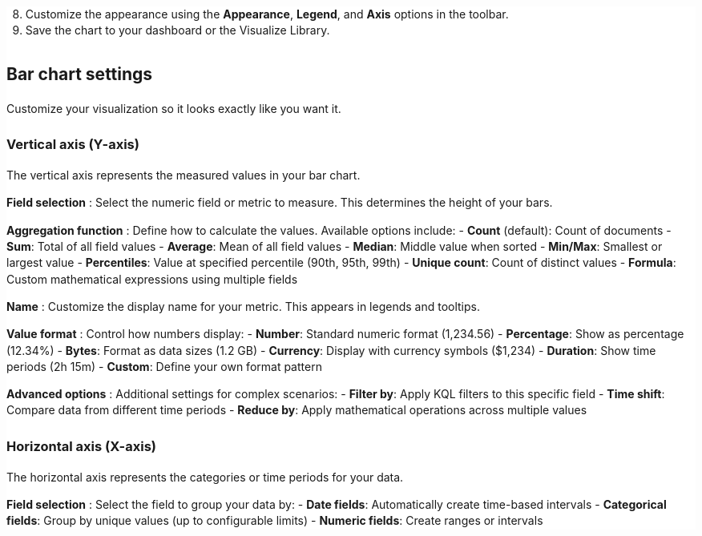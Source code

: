 8. Customize the appearance using the **Appearance**, **Legend**, and **Axis** options in the toolbar.
9. Save the chart to your dashboard or the Visualize Library.


## Bar chart settings

Customize your visualization so it looks exactly like you want it.

### Vertical axis (Y-axis)

The vertical axis represents the measured values in your bar chart.

**Field selection**
:   Select the numeric field or metric to measure. This determines the height of your bars.

**Aggregation function**
:   Define how to calculate the values. Available options include:
     - **Count** (default): Count of documents
     - **Sum**: Total of all field values
     - **Average**: Mean of all field values
     - **Median**: Middle value when sorted
     - **Min/Max**: Smallest or largest value
     - **Percentiles**: Value at specified percentile (90th, 95th, 99th)
     - **Unique count**: Count of distinct values
     - **Formula**: Custom mathematical expressions using multiple fields

**Name**
:   Customize the display name for your metric. This appears in legends and tooltips.

**Value format**
:   Control how numbers display:
     - **Number**: Standard numeric format (1,234.56)
     - **Percentage**: Show as percentage (12.34%)
     - **Bytes**: Format as data sizes (1.2 GB)
     - **Currency**: Display with currency symbols ($1,234)
     - **Duration**: Show time periods (2h 15m)
     - **Custom**: Define your own format pattern

**Advanced options**
:   Additional settings for complex scenarios:
     - **Filter by**: Apply KQL filters to this specific field
     - **Time shift**: Compare data from different time periods
     - **Reduce by**: Apply mathematical operations across multiple values

### Horizontal axis (X-axis)

The horizontal axis represents the categories or time periods for your data.

**Field selection**
:   Select the field to group your data by:
     - **Date fields**: Automatically create time-based intervals
     - **Categorical fields**: Group by unique values (up to configurable limits)
     - **Numeric fields**: Create ranges or intervals
